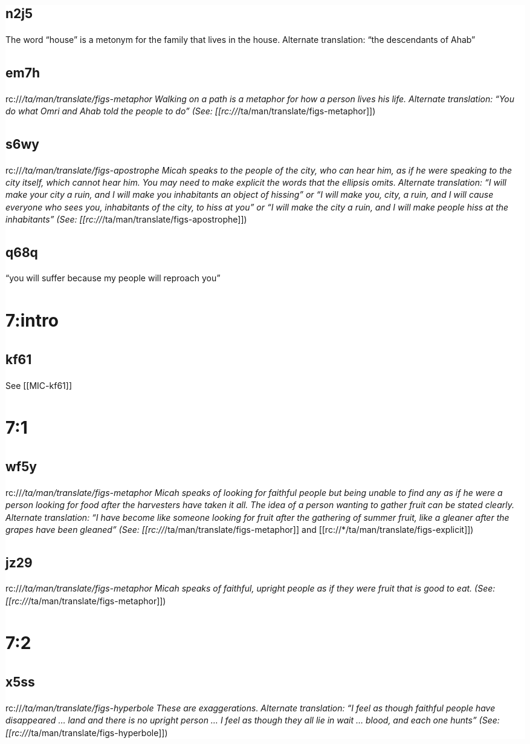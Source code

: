 ## n2j5
The word “house” is a metonym for the family that lives in the house. Alternate translation: “the descendants of Ahab”

## em7h
rc://*/ta/man/translate/figs-metaphor
Walking on a path is a metaphor for how a person lives his life. Alternate translation: “You do what Omri and Ahab told the people to do” (See: [[rc://*/ta/man/translate/figs-metaphor]])

## s6wy
rc://*/ta/man/translate/figs-apostrophe
Micah speaks to the people of the city, who can hear him, as if he were speaking to the city itself, which cannot hear him. You may need to make explicit the words that the ellipsis omits. Alternate translation: “I will make your city a ruin, and I will make you inhabitants an object of hissing” or “I will make you, city, a ruin, and I will cause everyone who sees you, inhabitants of the city, to hiss at you” or “I will make the city a ruin, and I will make people hiss at the inhabitants” (See: [[rc://*/ta/man/translate/figs-apostrophe]])

## q68q
“you will suffer because my people will reproach you”

# 7:intro
## kf61
See [[MIC-kf61]]
# 7:1
## wf5y
rc://*/ta/man/translate/figs-metaphor
Micah speaks of looking for faithful people but being unable to find any as if he were a person looking for food after the harvesters have taken it all. The idea of a person wanting to gather fruit can be stated clearly. Alternate translation: “I have become like someone looking for fruit after the gathering of summer fruit, like a gleaner after the grapes have been gleaned” (See: [[rc://*/ta/man/translate/figs-metaphor]] and [[rc://*/ta/man/translate/figs-explicit]])

## jz29
rc://*/ta/man/translate/figs-metaphor
Micah speaks of faithful, upright people as if they were fruit that is good to eat. (See: [[rc://*/ta/man/translate/figs-metaphor]])

# 7:2
## x5ss
rc://*/ta/man/translate/figs-hyperbole
These are exaggerations. Alternate translation: “I feel as though faithful people have disappeared … land and there is no upright person … I feel as though they all lie in wait … blood, and each one hunts” (See: [[rc://*/ta/man/translate/figs-hyperbole]])
